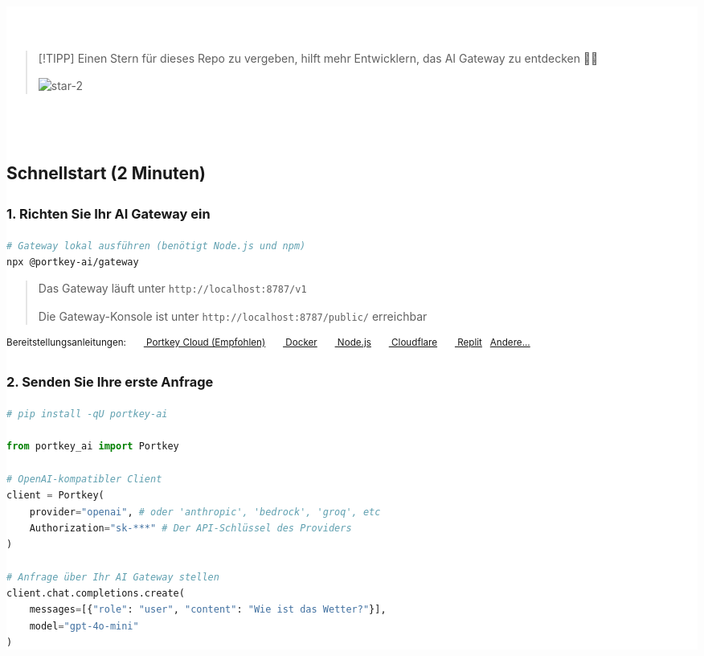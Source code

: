 <br><br>

> [!TIPP]
> Einen Stern für dieses Repo zu vergeben, hilft mehr Entwicklern, das AI Gateway zu entdecken 🙏🏻
>
> ![star-2](https://github.com/user-attachments/assets/53597dce-6333-4ecc-a154-eb05532954e4)
> 
<br>


<br>

## Schnellstart (2 Minuten)

### 1. Richten Sie Ihr AI Gateway ein

```bash
# Gateway lokal ausführen (benötigt Node.js und npm)
npx @portkey-ai/gateway
```
> Das Gateway läuft unter `http://localhost:8787/v1`
> 
> Die Gateway-Konsole ist unter `http://localhost:8787/public/` erreichbar

<sup>
Bereitstellungsanleitungen:
&nbsp; <a href="https://portkey.wiki/gh-18"><img height="12" width="12" src="https://cfassets.portkey.ai/logo/dew-color.svg" /> Portkey Cloud (Empfohlen)</a>
&nbsp; <a href="https://raw.githubusercontent.com/Portkey-AI/gateway/main/docs/installation-deployments.md#docker"><img height="12" width="12" src="https://cdn.simpleicons.org/docker/3776AB" /> Docker</a>
&nbsp; <a href="https://raw.githubusercontent.com/Portkey-AI/gateway/main/docs/installation-deployments.md#nodejs-server"><img height="12" width="12" src="https://cdn.simpleicons.org/node.js/3776AB" /> Node.js</a>
&nbsp; <a href="https://raw.githubusercontent.com/Portkey-AI/gateway/main/docs/installation-deployments.md#cloudflare-workers"><img height="12" width="12" src="https://cdn.simpleicons.org/cloudflare/3776AB" /> Cloudflare</a>
&nbsp; <a href="https://raw.githubusercontent.com/Portkey-AI/gateway/main/docs/installation-deployments.md#replit"><img height="12" width="12" src="https://cdn.simpleicons.org/replit/3776AB" /> Replit</a>
&nbsp; <a href="https://raw.githubusercontent.com/Portkey-AI/gateway/main/docs/installation-deployments.md"> Andere...</a>

</sup>

### 2. Senden Sie Ihre erste Anfrage


```python
# pip install -qU portkey-ai

from portkey_ai import Portkey

# OpenAI-kompatibler Client
client = Portkey(
    provider="openai", # oder 'anthropic', 'bedrock', 'groq', etc
    Authorization="sk-***" # Der API-Schlüssel des Providers
)

# Anfrage über Ihr AI Gateway stellen
client.chat.completions.create(
    messages=[{"role": "user", "content": "Wie ist das Wetter?"}],
    model="gpt-4o-mini"
)
```
